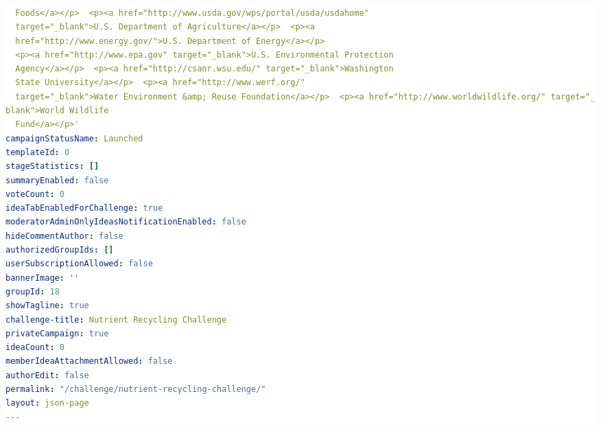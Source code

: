 ```yaml
  Foods</a></p>  <p><a href="http://www.usda.gov/wps/portal/usda/usdahome"
  target="_blank">U.S. Department of Agriculture</a></p>  <p><a
  href="http://www.energy.gov/">U.S. Department of Energy</a></p>
  <p><a href="http://www.epa.gov" target="_blank">U.S. Environmental Protection
  Agency</a></p>  <p><a href="http://csanr.wsu.edu/" target="_blank">Washington
  State University</a></p>  <p><a href="http://www.werf.org/"
  target="_blank">Water Environment &amp; Reuse Foundation</a></p>  <p><a href="http://www.worldwildlife.org/" target="_blank">World Wildlife
  Fund</a></p>'
campaignStatusName: Launched
templateId: 0
stageStatistics: []
summaryEnabled: false
voteCount: 0
ideaTabEnabledForChallenge: true
moderatorAdminOnlyIdeasNotificationEnabled: false
hideCommentAuthor: false
authorizedGroupIds: []
userSubscriptionAllowed: false
bannerImage: ''
groupId: 18
showTagline: true
challenge-title: Nutrient Recycling Challenge
privateCampaign: true
ideaCount: 0
memberIdeaAttachmentAllowed: false
authorEdit: false
permalink: "/challenge/nutrient-recycling-challenge/"
layout: json-page
---
```

